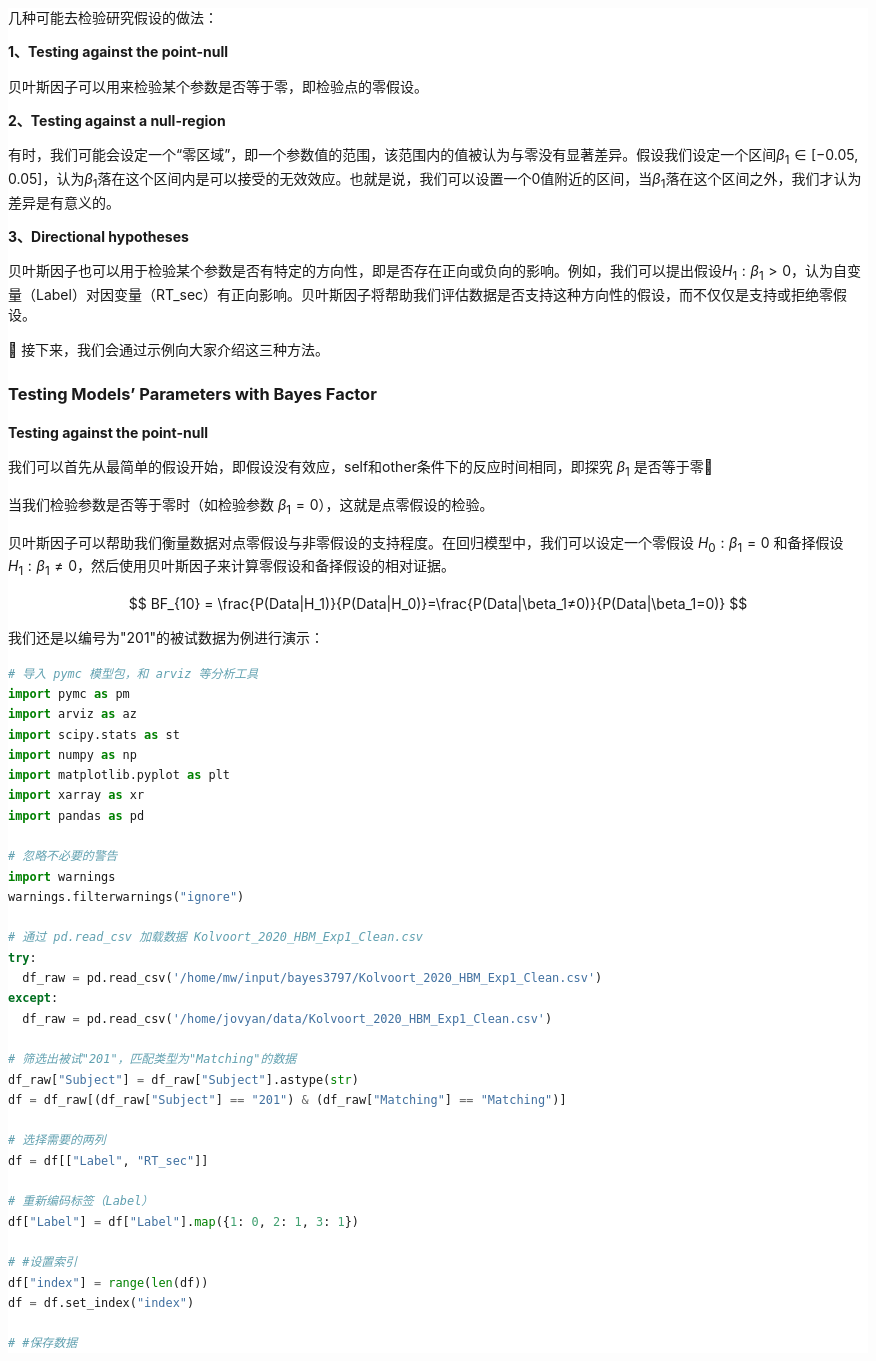 几种可能去检验研究假设的做法：

**1、Testing against the point-null**

贝叶斯因子可以用来检验某个参数是否等于零，即检验点的零假设。

**2、Testing against a null-region**

有时，我们可能会设定一个“零区域”，即一个参数值的范围，该范围内的值被认为与零没有显著差异。假设我们设定一个区间$\beta_1 \in [-0.05,0.05]$，认为$\beta_1$落在这个区间内是可以接受的无效效应。也就是说，我们可以设置一个0值附近的区间，当$\beta_1$落在这个区间之外，我们才认为差异是有意义的。

**3、Directional hypotheses**

贝叶斯因子也可以用于检验某个参数是否有特定的方向性，即是否存在正向或负向的影响。例如，我们可以提出假设$H_1:\beta_1>0$，认为自变量（Label）对因变量（RT_sec）有正向影响。贝叶斯因子将帮助我们评估数据是否支持这种方向性的假设，而不仅仅是支持或拒绝零假设。

👏 接下来，我们会通过示例向大家介绍这三种方法。

### Testing Models’ Parameters with Bayes Factor

**Testing against the point-null**

我们可以首先从最简单的假设开始，即假设没有效应，self和other条件下的反应时间相同，即探究 $\beta_1$ 是否等于零🤔

当我们检验参数是否等于零时（如检验参数 $\beta_1 = 0$），这就是点零假设的检验。

贝叶斯因子可以帮助我们衡量数据对点零假设与非零假设的支持程度。在回归模型中，我们可以设定一个零假设 $H_0: \beta_1 = 0$ 和备择假设 $H_1: \beta_1 \neq 0$，然后使用贝叶斯因子来计算零假设和备择假设的相对证据。

$$
BF_{10} = \frac{P(Data|H_1)}{P(Data|H_0)}=\frac{P(Data|\beta_1≠0)}{P(Data|\beta_1=0)}
$$

我们还是以编号为"201"的被试数据为例进行演示：

```python
# 导入 pymc 模型包，和 arviz 等分析工具 
import pymc as pm
import arviz as az
import scipy.stats as st
import numpy as np
import matplotlib.pyplot as plt
import xarray as xr
import pandas as pd

# 忽略不必要的警告
import warnings
warnings.filterwarnings("ignore")

# 通过 pd.read_csv 加载数据 Kolvoort_2020_HBM_Exp1_Clean.csv
try:
  df_raw = pd.read_csv('/home/mw/input/bayes3797/Kolvoort_2020_HBM_Exp1_Clean.csv')
except:
  df_raw = pd.read_csv('/home/jovyan/data/Kolvoort_2020_HBM_Exp1_Clean.csv')

# 筛选出被试"201"，匹配类型为"Matching"的数据
df_raw["Subject"] = df_raw["Subject"].astype(str)
df = df_raw[(df_raw["Subject"] == "201") & (df_raw["Matching"] == "Matching")]

# 选择需要的两列
df = df[["Label", "RT_sec"]]

# 重新编码标签（Label）
df["Label"] = df["Label"].map({1: 0, 2: 1, 3: 1})

# #设置索引
df["index"] = range(len(df))
df = df.set_index("index")

# #保存数据
```